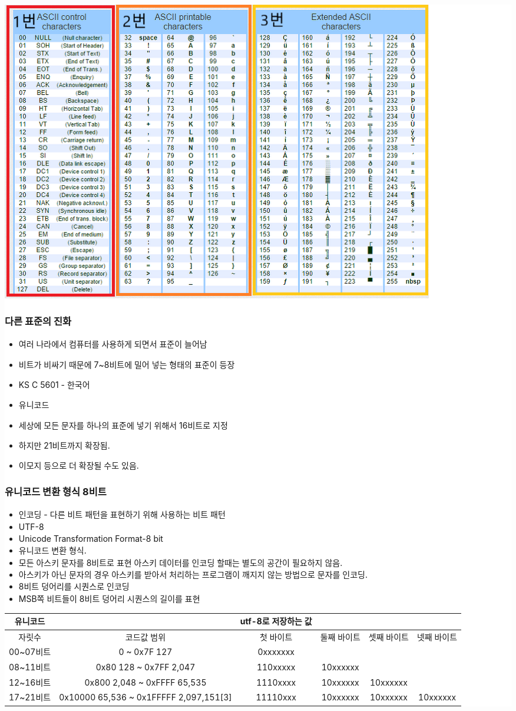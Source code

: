 ![](images/1%20컴퓨터%20내부의%20언어%20체계_2023-02-23-23-01-24.png)

### 다른 표준의 진화

- 여러 나라에서 컴퓨터를 사용하게 되면서 표준이 늘어남
- 비트가 비싸기 때문에 7~8비트에 밀어 넣는 형태의 표준이 등장
- KS C 5601 - 한국어

- 유니코드
- 세상에 모든 문자를 하나의 표준에 넣기 위해서 16비트로 지정
- 하지만 21비트까지 확장됨.
- 이모지 등으로 더 확장될 수도 있음.

### 유니코드 변환 형식 8비트

- 인코딩 - 다른 비트 패턴을 표현하기 위해 사용하는 비트 패턴
- UTF-8
- Unicode Transformation Format-8 bit
- 유니코드 변환 형식.
- 모든 아스키 문자를 8비트로 표현 아스키 데이터를 인코딩 할때는 별도의 공간이 필요하지 않음.
- 아스키가 아닌 문자의 경우 아스키를 받아서 처리하는 프로그램이 깨지지 않는 방법으로 문자를 인코딩.
- 8비트 덩어리를 시퀀스로 인코딩
- MSB쪽 비트들이 8비트 덩어리 시퀀스의 길이를 표현

| 유니코드  |                                        | utf-8로 저장하는 값 |             |             |             |
| :-------: | :------------------------------------: | :-----------------: | :---------: | :---------: | :---------: |
|  자릿수   |              코드값 범위               |      첫 바이트      | 둘째 바이트 | 셋째 바이트 | 넷째 바이트 |
| 00~07비트 |              0 ~ 0x7F 127              |      0xxxxxxx       |             |             |             |
| 08~11비트 |         0x80 128 ~ 0x7FF 2,047         |      110xxxxx       |  10xxxxxx   |             |             |
| 12~16비트 |      0x800 2,048 ~ 0xFFFF 65,535       |      1110xxxx       |  10xxxxxx   |  10xxxxxx   |             |
| 17~21비트 | 0x10000 65,536 ~ 0x1FFFFF 2,097,151[3] |      11110xxx       |  10xxxxxx   |  10xxxxxx   |  10xxxxxx   |
